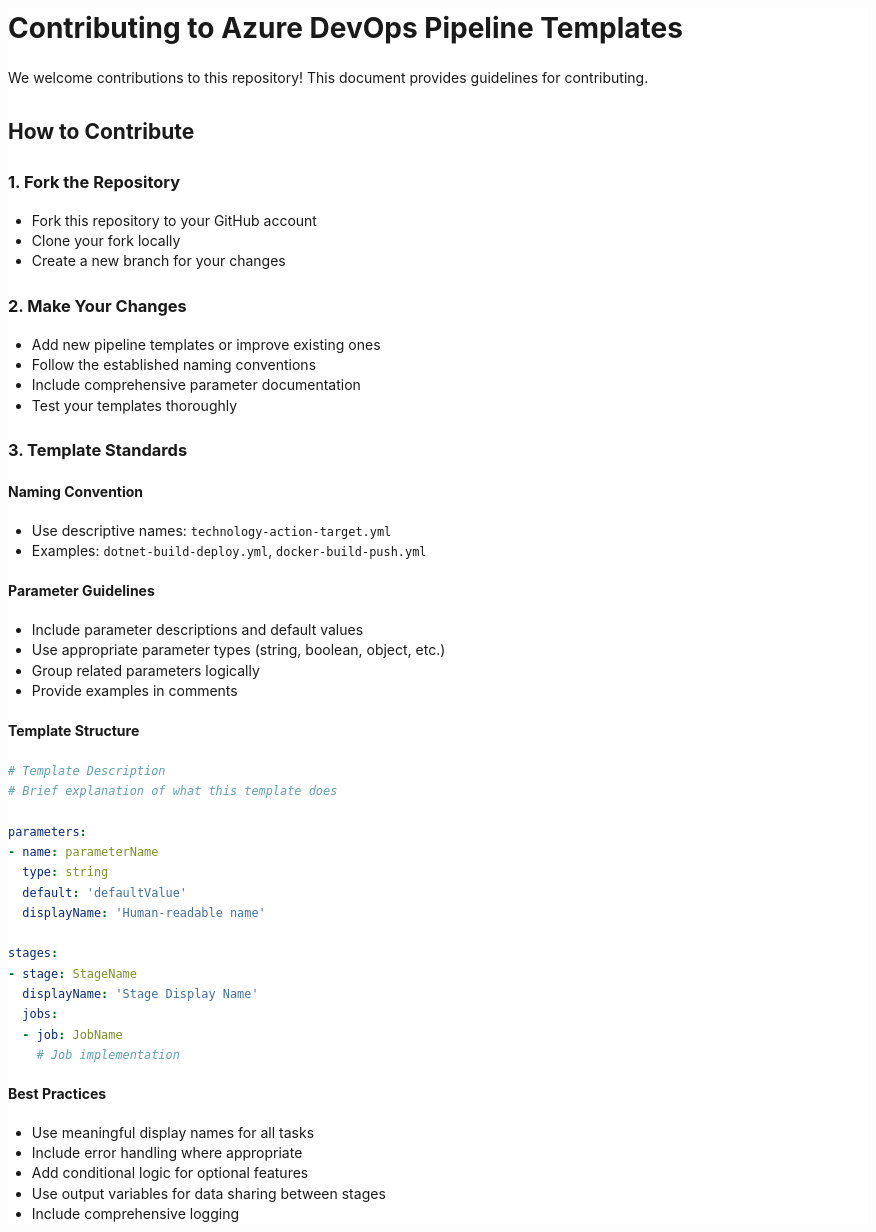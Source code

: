 # Contributing to Azure DevOps Pipeline Templates

We welcome contributions to this repository! This document provides guidelines for contributing.

## How to Contribute

### 1. Fork the Repository
- Fork this repository to your GitHub account
- Clone your fork locally
- Create a new branch for your changes

### 2. Make Your Changes
- Add new pipeline templates or improve existing ones
- Follow the established naming conventions
- Include comprehensive parameter documentation
- Test your templates thoroughly

### 3. Template Standards

#### Naming Convention
- Use descriptive names: `technology-action-target.yml`
- Examples: `dotnet-build-deploy.yml`, `docker-build-push.yml`

#### Parameter Guidelines
- Include parameter descriptions and default values
- Use appropriate parameter types (string, boolean, object, etc.)
- Group related parameters logically
- Provide examples in comments

#### Template Structure
```yaml
# Template Description
# Brief explanation of what this template does

parameters:
- name: parameterName
  type: string
  default: 'defaultValue'
  displayName: 'Human-readable name'

stages:
- stage: StageName
  displayName: 'Stage Display Name'
  jobs:
  - job: JobName
    # Job implementation
```

#### Best Practices
- Use meaningful display names for all tasks
- Include error handling where appropriate
- Add conditional logic for optional features
- Use output variables for data sharing between stages
- Include comprehensive logging
